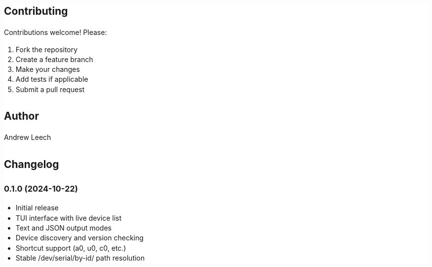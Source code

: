 ## Contributing

Contributions welcome! Please:

1. Fork the repository
2. Create a feature branch
3. Make your changes
4. Add tests if applicable
5. Submit a pull request

## Author

Andrew Leech

## Changelog

### 0.1.0 (2024-10-22)

- Initial release
- TUI interface with live device list
- Text and JSON output modes
- Device discovery and version checking
- Shortcut support (a0, u0, c0, etc.)
- Stable /dev/serial/by-id/ path resolution
